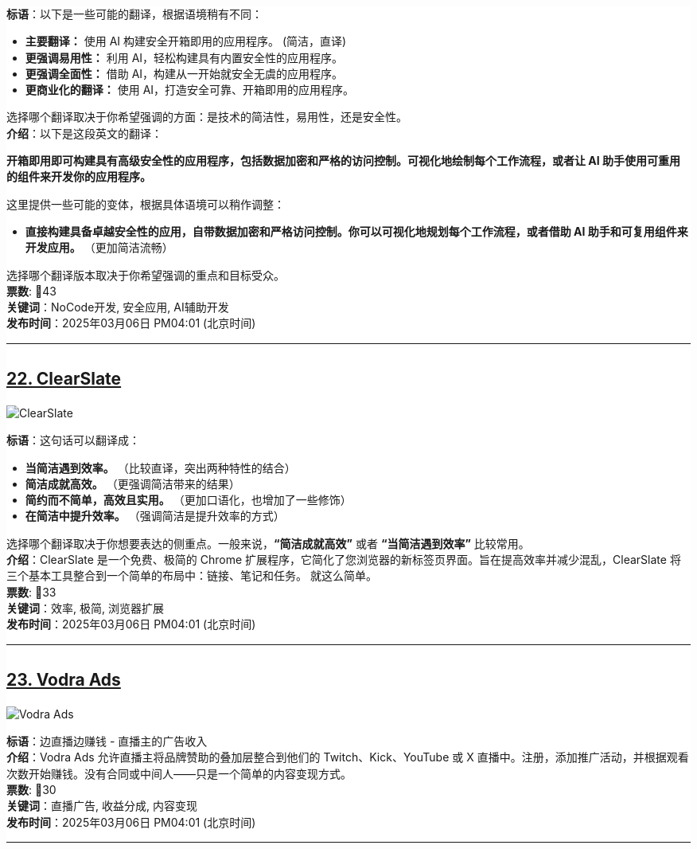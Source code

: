 **标语**：以下是一些可能的翻译，根据语境稍有不同：

* **主要翻译：** 使用 AI 构建安全开箱即用的应用程序。 (简洁，直译)
* **更强调易用性：** 利用 AI，轻松构建具有内置安全性的应用程序。
* **更强调全面性：** 借助 AI，构建从一开始就安全无虞的应用程序。
* **更商业化的翻译：** 使用 AI，打造安全可靠、开箱即用的应用程序。

选择哪个翻译取决于你希望强调的方面：是技术的简洁性，易用性，还是安全性。  
**介绍**：以下是这段英文的翻译：

**开箱即用即可构建具有高级安全性的应用程序，包括数据加密和严格的访问控制。可视化地绘制每个工作流程，或者让 AI 助手使用可重用的组件来开发你的应用程序。**

这里提供一些可能的变体，根据具体语境可以稍作调整：

* **直接构建具备卓越安全性的应用，自带数据加密和严格访问控制。你可以可视化地规划每个工作流程，或者借助 AI 助手和可复用组件来开发应用。** （更加简洁流畅）

选择哪个翻译版本取决于你希望强调的重点和目标受众。  
**票数**: 🔺43  
**关键词**：NoCode开发, 安全应用, AI辅助开发  
**发布时间**：2025年03月06日 PM04:01 (北京时间)  

---

## [22. ClearSlate](https://www.producthunt.com/posts/clearslate?utm_campaign=producthunt-api&utm_medium=api-v2&utm_source=Application%3A+DailyHunter+%28ID%3A+140760%29)  
![ClearSlate](https://ph-files.imgix.net/b1451c30-5fc1-4693-8d5a-571c02783794.png?auto=format&fit=crop&frame=1&h=512&w=1024)  

**标语**：这句话可以翻译成：

* **当简洁遇到效率。** （比较直译，突出两种特性的结合）
* **简洁成就高效。** （更强调简洁带来的结果）
* **简约而不简单，高效且实用。** （更加口语化，也增加了一些修饰）
* **在简洁中提升效率。** （强调简洁是提升效率的方式）

选择哪个翻译取决于你想要表达的侧重点。一般来说，**“简洁成就高效”** 或者 **“当简洁遇到效率”** 比较常用。  
**介绍**：ClearSlate 是一个免费、极简的 Chrome 扩展程序，它简化了您浏览器的新标签页界面。旨在提高效率并减少混乱，ClearSlate 将三个基本工具整合到一个简单的布局中：链接、笔记和任务。 就这么简单。  
**票数**: 🔺33  
**关键词**：效率, 极简, 浏览器扩展  
**发布时间**：2025年03月06日 PM04:01 (北京时间)  

---

## [23. Vodra Ads](https://www.producthunt.com/posts/vodra-ads?utm_campaign=producthunt-api&utm_medium=api-v2&utm_source=Application%3A+DailyHunter+%28ID%3A+140760%29)  
![Vodra Ads](https://ph-files.imgix.net/2e63d862-549e-417b-a5c6-4be0fdaa7ce6.png?auto=format&fit=crop&frame=1&h=512&w=1024)  

**标语**：边直播边赚钱 - 直播主的广告收入  
**介绍**：Vodra Ads 允许直播主将品牌赞助的叠加层整合到他们的 Twitch、Kick、YouTube 或 X 直播中。注册，添加推广活动，并根据观看次数开始赚钱。没有合同或中间人——只是一个简单的内容变现方式。  
**票数**: 🔺30  
**关键词**：直播广告, 收益分成, 内容变现  
**发布时间**：2025年03月06日 PM04:01 (北京时间)  

---